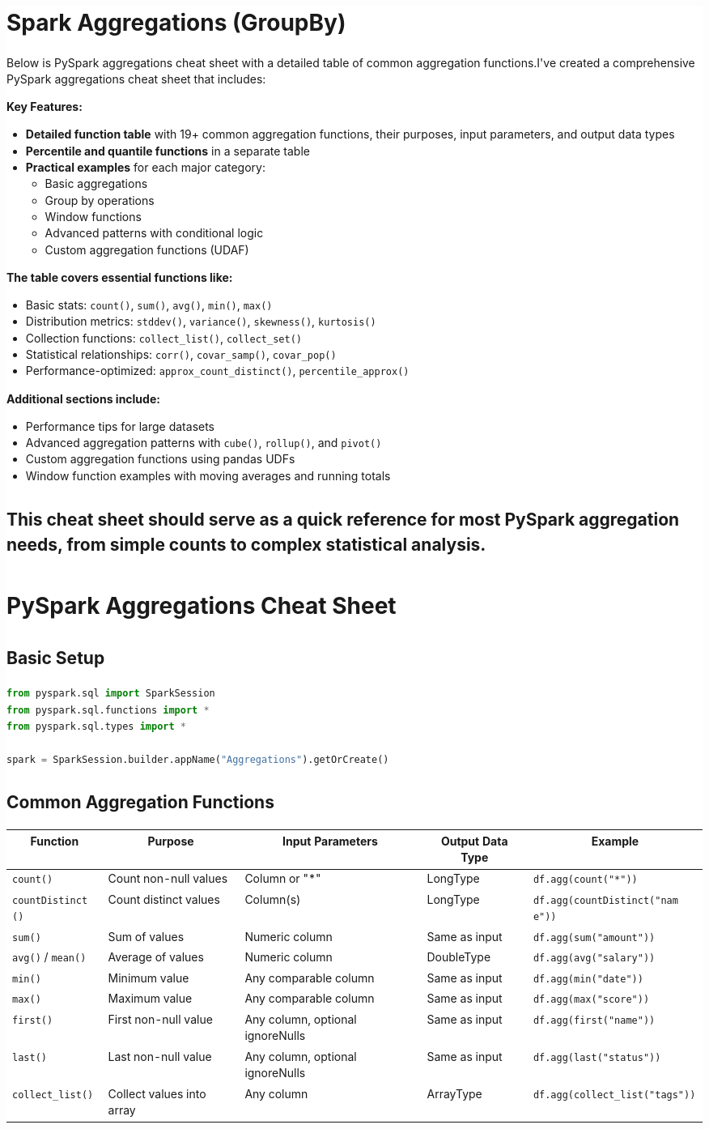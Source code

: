 # Spark Aggregations (GroupBy)
Below is PySpark aggregations cheat sheet with a detailed table of common aggregation functions.I've created a comprehensive PySpark aggregations cheat sheet that includes:

**Key Features:**
- **Detailed function table** with 19+ common aggregation functions, their purposes, input parameters, and output data types
- **Percentile and quantile functions** in a separate table
- **Practical examples** for each major category:
  - Basic aggregations
  - Group by operations
  - Window functions
  - Advanced patterns with conditional logic
  - Custom aggregation functions (UDAF)

**The table covers essential functions like:**
- Basic stats: `count()`, `sum()`, `avg()`, `min()`, `max()`
- Distribution metrics: `stddev()`, `variance()`, `skewness()`, `kurtosis()`
- Collection functions: `collect_list()`, `collect_set()`
- Statistical relationships: `corr()`, `covar_samp()`, `covar_pop()`
- Performance-optimized: `approx_count_distinct()`, `percentile_approx()`

**Additional sections include:**
- Performance tips for large datasets
- Advanced aggregation patterns with `cube()`, `rollup()`, and `pivot()`
- Custom aggregation functions using pandas UDFs
- Window function examples with moving averages and running totals

This cheat sheet should serve as a quick reference for most PySpark aggregation needs, from simple counts to complex statistical analysis.
---
# PySpark Aggregations Cheat Sheet

## Basic Setup

```python
from pyspark.sql import SparkSession
from pyspark.sql.functions import *
from pyspark.sql.types import *

spark = SparkSession.builder.appName("Aggregations").getOrCreate()
```

## Common Aggregation Functions

| Function | Purpose | Input Parameters | Output Data Type | Example |
|----------|---------|------------------|------------------|---------|
| `count()` | Count non-null values | Column or "*" | LongType | `df.agg(count("*"))` |
| `countDistinct()` | Count distinct values | Column(s) | LongType | `df.agg(countDistinct("name"))` |
| `sum()` | Sum of values | Numeric column | Same as input | `df.agg(sum("amount"))` |
| `avg()` / `mean()` | Average of values | Numeric column | DoubleType | `df.agg(avg("salary"))` |
| `min()` | Minimum value | Any comparable column | Same as input | `df.agg(min("date"))` |
| `max()` | Maximum value | Any comparable column | Same as input | `df.agg(max("score"))` |
| `first()` | First non-null value | Any column, optional ignoreNulls | Same as input | `df.agg(first("name"))` |
| `last()` | Last non-null value | Any column, optional ignoreNulls | Same as input | `df.agg(last("status"))` |
| `collect_list()` | Collect values into array | Any column | ArrayType | `df.agg(collect_list("tags"))` |